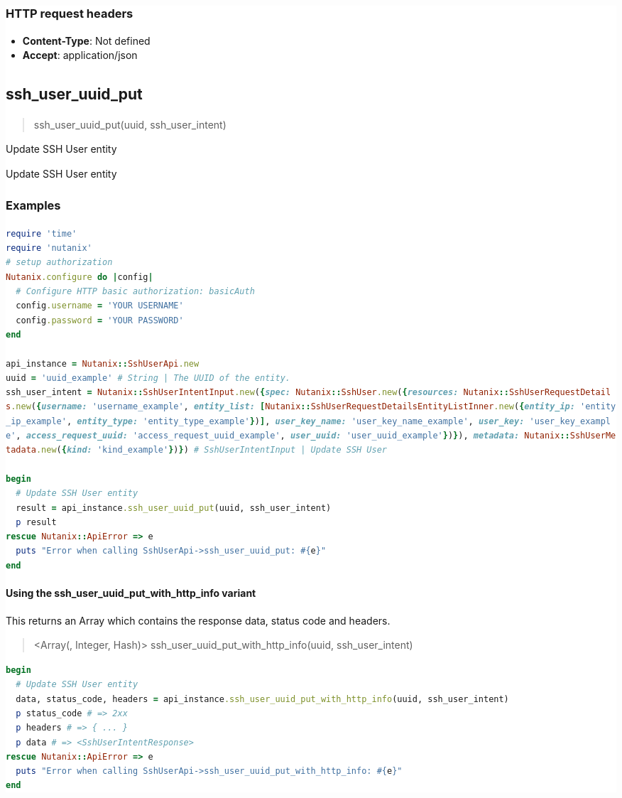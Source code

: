 ### HTTP request headers

- **Content-Type**: Not defined
- **Accept**: application/json


## ssh_user_uuid_put

> <SshUserIntentResponse> ssh_user_uuid_put(uuid, ssh_user_intent)

Update SSH User entity

Update SSH User entity

### Examples

```ruby
require 'time'
require 'nutanix'
# setup authorization
Nutanix.configure do |config|
  # Configure HTTP basic authorization: basicAuth
  config.username = 'YOUR USERNAME'
  config.password = 'YOUR PASSWORD'
end

api_instance = Nutanix::SshUserApi.new
uuid = 'uuid_example' # String | The UUID of the entity.
ssh_user_intent = Nutanix::SshUserIntentInput.new({spec: Nutanix::SshUser.new({resources: Nutanix::SshUserRequestDetails.new({username: 'username_example', entity_list: [Nutanix::SshUserRequestDetailsEntityListInner.new({entity_ip: 'entity_ip_example', entity_type: 'entity_type_example'})], user_key_name: 'user_key_name_example', user_key: 'user_key_example', access_request_uuid: 'access_request_uuid_example', user_uuid: 'user_uuid_example'})}), metadata: Nutanix::SshUserMetadata.new({kind: 'kind_example'})}) # SshUserIntentInput | Update SSH User

begin
  # Update SSH User entity
  result = api_instance.ssh_user_uuid_put(uuid, ssh_user_intent)
  p result
rescue Nutanix::ApiError => e
  puts "Error when calling SshUserApi->ssh_user_uuid_put: #{e}"
end
```

#### Using the ssh_user_uuid_put_with_http_info variant

This returns an Array which contains the response data, status code and headers.

> <Array(<SshUserIntentResponse>, Integer, Hash)> ssh_user_uuid_put_with_http_info(uuid, ssh_user_intent)

```ruby
begin
  # Update SSH User entity
  data, status_code, headers = api_instance.ssh_user_uuid_put_with_http_info(uuid, ssh_user_intent)
  p status_code # => 2xx
  p headers # => { ... }
  p data # => <SshUserIntentResponse>
rescue Nutanix::ApiError => e
  puts "Error when calling SshUserApi->ssh_user_uuid_put_with_http_info: #{e}"
end
```
